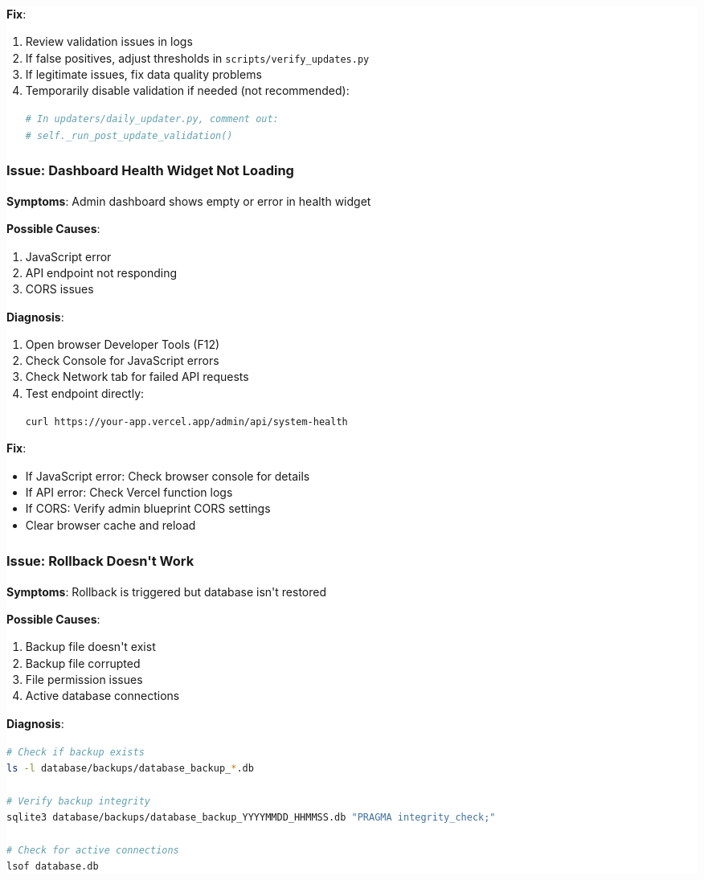 **Fix**:
1. Review validation issues in logs
2. If false positives, adjust thresholds in `scripts/verify_updates.py`
3. If legitimate issues, fix data quality problems
4. Temporarily disable validation if needed (not recommended):
   ```python
   # In updaters/daily_updater.py, comment out:
   # self._run_post_update_validation()
   ```

### Issue: Dashboard Health Widget Not Loading

**Symptoms**: Admin dashboard shows empty or error in health widget

**Possible Causes**:
1. JavaScript error
2. API endpoint not responding
3. CORS issues

**Diagnosis**:
1. Open browser Developer Tools (F12)
2. Check Console for JavaScript errors
3. Check Network tab for failed API requests
4. Test endpoint directly:
   ```bash
   curl https://your-app.vercel.app/admin/api/system-health
   ```

**Fix**:
- If JavaScript error: Check browser console for details
- If API error: Check Vercel function logs
- If CORS: Verify admin blueprint CORS settings
- Clear browser cache and reload

### Issue: Rollback Doesn't Work

**Symptoms**: Rollback is triggered but database isn't restored

**Possible Causes**:
1. Backup file doesn't exist
2. Backup file corrupted
3. File permission issues
4. Active database connections

**Diagnosis**:
```bash
# Check if backup exists
ls -l database/backups/database_backup_*.db

# Verify backup integrity
sqlite3 database/backups/database_backup_YYYYMMDD_HHMMSS.db "PRAGMA integrity_check;"

# Check for active connections
lsof database.db
```
